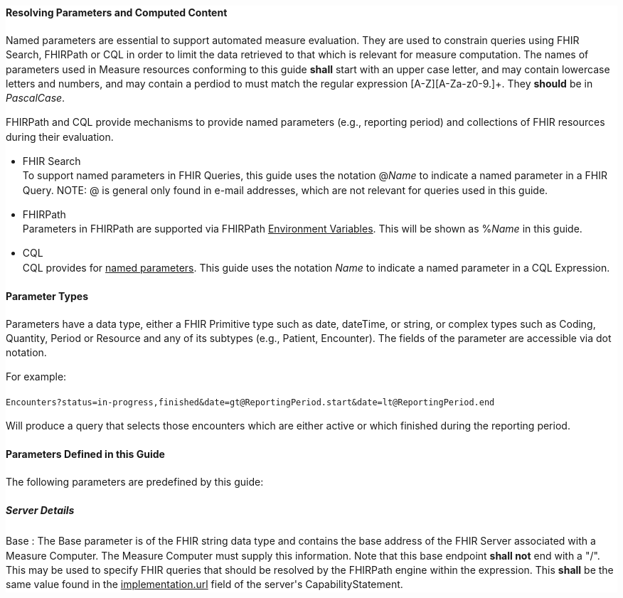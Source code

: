 #### Resolving Parameters and Computed Content
Named parameters are essential to support automated measure evaluation. They are used to constrain queries using FHIR Search, FHIRPath
or CQL in order to limit the data retrieved to that which is relevant for measure computation.  The names of parameters used in Measure resources
conforming to this guide **shall** start with an upper case letter, and may contain lowercase letters and numbers, and may contain a perdiod to must match the
regular expression [A-Z][A-Za-z0-9.]+.  They **should** be in _PascalCase_.

FHIRPath and CQL provide mechanisms to provide named parameters (e.g., reporting period) and collections
of FHIR resources during their evaluation.

* FHIR Search<br/>
  To support named parameters in FHIR Queries, this guide uses the notation @_Name_ to indicate a named parameter in a FHIR Query.
  NOTE: @ is general only found in e-mail addresses, which are not relevant for queries used in this guide.

* FHIRPath<br/>
  Parameters in FHIRPath are supported via FHIRPath [Environment Variables](https://www.hl7.org/fhir/fhirpath.html#vars).
  This will be shown as %_Name_ in this guide.

* CQL<br/>
  CQL provides for [named parameters](https://cql.hl7.org/02-authorsguide.html#parameters).  This guide uses the notation
  _Name_ to indicate a named parameter in a CQL Expression.

#### Parameter Types
Parameters have a data type, either a FHIR Primitive type such as date, dateTime, or string, or complex types such as Coding, Quantity, Period or Resource and
any of its subtypes (e.g., Patient, Encounter).  The fields of the parameter are accessible via dot notation.

For example:
```
Encounters?status=in-progress,finished&date=gt@ReportingPeriod.start&date=lt@ReportingPeriod.end
```
Will produce a query that selects those encounters which are either active or which finished during the reporting period.

#### Parameters Defined in this Guide
The following parameters are predefined by this guide:

##### Server Details
Base
: The Base parameter is of the FHIR string data type and contains the base address of the FHIR Server associated with a Measure Computer. The Measure
Computer must supply this information. Note that this base endpoint **shall not** end with a "/". This may be used to specify FHIR queries that
should be resolved by the FHIRPath engine within the expression.  This **shall** be the same value found in the
[implementation.url](https://www.hl7.org/fhir/capabilitystatement-definitions.html#CapabilityStatement.implementation.url) field of the server's
CapabilityStatement.


[^1]: Effler P, Ching-Lee M, Bogard A, Ieong MC, Nekomoto T, Jernigan D. Statewide system of electronic notifiable disease reporting from clinical laboratories: comparing automated reporting with conventional methods. JAMA. 1999 Nov 17;282(19):1845-50. doi: 10.1001/jama.282.19.1845. Erratum in: JAMA 2000 Jun 14;283(22):2937. PMID: 10573276. Available on the web at https://pubmed.ncbi.nlm.nih.gov/10573276/
[^2]: Overhage JM, Grannis S, McDonald CJ. A comparison of the completeness and timeliness of automated electronic laboratory reporting and spontaneous reporting of notifiable conditions. Am J Public Health. 2008 Feb;98(2):344-50. doi: 10.2105/AJPH.2006.092700. Epub 2008 Jan 2. PMID: 18172157; PMCID: PMC2376898. Available on the web at https://pubmed.ncbi.nlm.nih.gov/18172157/
[^3]: Rizi SA, Roudsari A. Development of a public health reporting data warehouse: lessons learned. Stud Health Technol Inform. 2013;192:861-5. PMID: 23920680. Available on the web at http://ebooks.iospress.nl/volumearticle/34122
[^4]: Holmgren AJ, Apathy NC, Adler-Milstein J. Barriers to Hospital Electronic Public Health Reporting and Implications for the COVID-19 Pandemic. J Am Med Inform Assoc. 2020 May 22:ocaa112. doi: 10.1093/jamia/ocaa112. Epub ahead of print. PMID: 32442266. Available on the web at https://pubmed.ncbi.nlm.nih.gov/32442266/